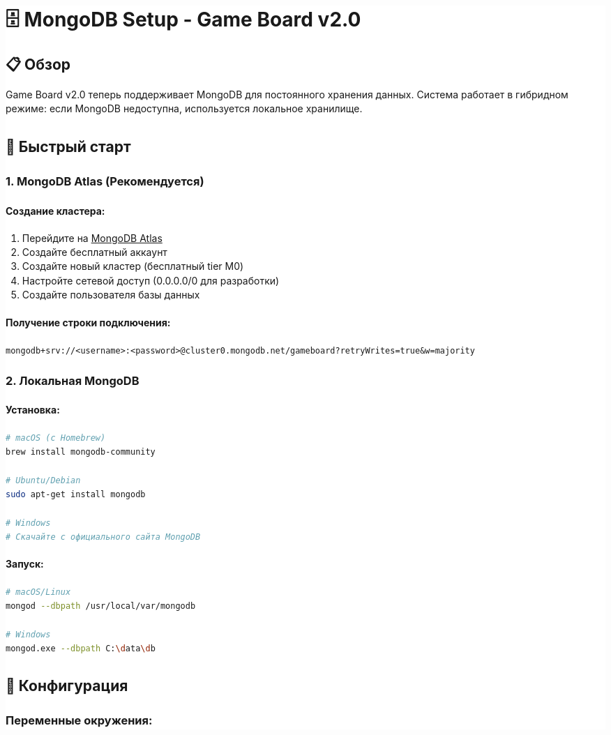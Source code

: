 # 🗄️ MongoDB Setup - Game Board v2.0

## 📋 Обзор

Game Board v2.0 теперь поддерживает MongoDB для постоянного хранения данных. Система работает в гибридном режиме: если MongoDB недоступна, используется локальное хранилище.

## 🚀 Быстрый старт

### 1. **MongoDB Atlas (Рекомендуется)**

#### Создание кластера:
1. Перейдите на [MongoDB Atlas](https://www.mongodb.com/cloud/atlas)
2. Создайте бесплатный аккаунт
3. Создайте новый кластер (бесплатный tier M0)
4. Настройте сетевой доступ (0.0.0.0/0 для разработки)
5. Создайте пользователя базы данных

#### Получение строки подключения:
```
mongodb+srv://<username>:<password>@cluster0.mongodb.net/gameboard?retryWrites=true&w=majority
```

### 2. **Локальная MongoDB**

#### Установка:
```bash
# macOS (с Homebrew)
brew install mongodb-community

# Ubuntu/Debian
sudo apt-get install mongodb

# Windows
# Скачайте с официального сайта MongoDB
```

#### Запуск:
```bash
# macOS/Linux
mongod --dbpath /usr/local/var/mongodb

# Windows
mongod.exe --dbpath C:\data\db
```

## 🔧 Конфигурация

### Переменные окружения:
